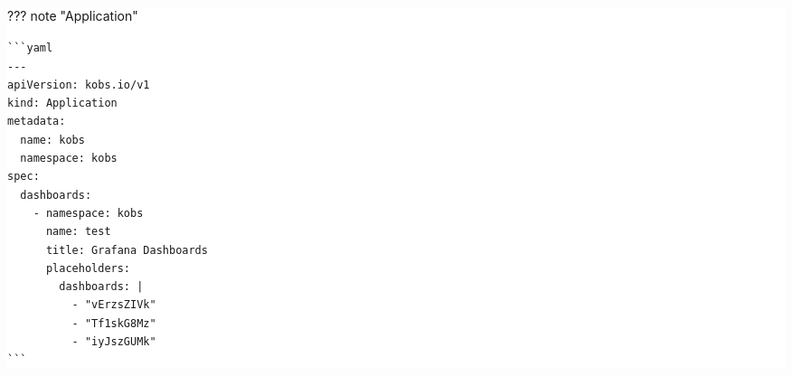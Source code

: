 ??? note "Application"

    ```yaml
    ---
    apiVersion: kobs.io/v1
    kind: Application
    metadata:
      name: kobs
      namespace: kobs
    spec:
      dashboards:
        - namespace: kobs
          name: test
          title: Grafana Dashboards
          placeholders:
            dashboards: |
              - "vErzsZIVk"
              - "Tf1skG8Mz"
              - "iyJszGUMk"
    ```
